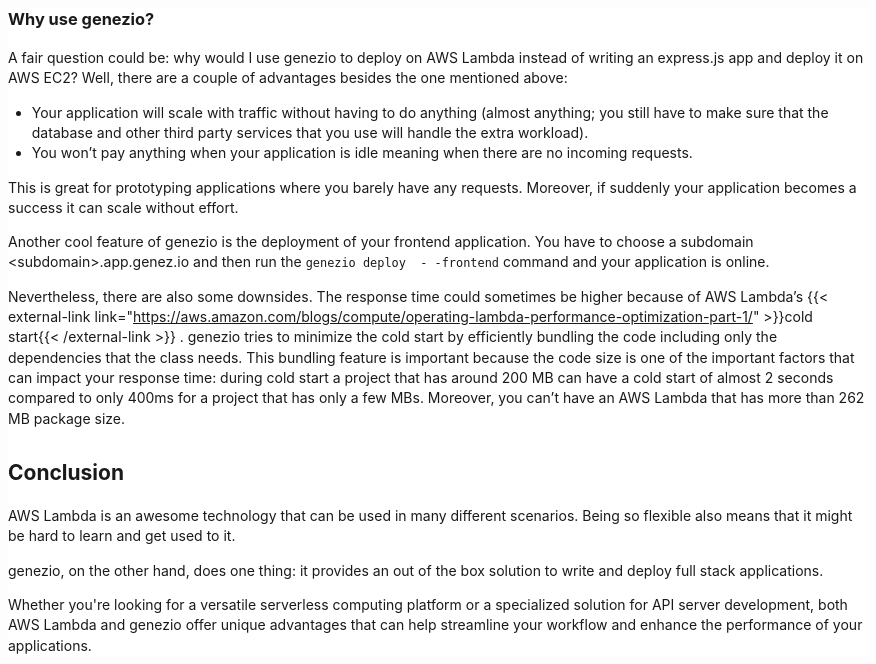 
### Why use genezio?

A fair question could be: why would I use genezio to deploy on AWS Lambda instead of writing an express.js app and deploy it on AWS EC2? Well, there are a couple of advantages besides the one mentioned above: 



* Your application will scale with traffic without having to do anything (almost anything; you still have to make sure that the database and other third party services that you use will handle the extra workload).
* You won’t pay anything when your application is idle meaning when there are no incoming requests.

This is great for prototyping applications where you barely have any requests. Moreover, if suddenly your application becomes a success it can scale without effort.

Another cool feature of genezio is the deployment of your frontend application. You have to choose a subdomain &lt;subdomain>.app.genez.io and then run the `genezio deploy  - -frontend` command and your application is online. 

Nevertheless, there are also some downsides. The response time could sometimes be higher because of AWS Lambda’s {{< external-link link="https://aws.amazon.com/blogs/compute/operating-lambda-performance-optimization-part-1/" >}}cold start{{< /external-link >}}
. genezio tries to minimize the cold start by efficiently bundling the code including only the dependencies that the class needs. This bundling feature is important because the code size is one of the important factors that can impact your response time: during cold start a project that has around 200 MB can have a cold start of almost 2 seconds compared to only 400ms for a project that has only a few MBs. Moreover, you can’t have an AWS Lambda that has more than 262 MB package size.


## Conclusion

AWS Lambda is an awesome technology that can be used in many different scenarios. Being so flexible also means that it might be hard to learn and get used to it.

genezio, on the other hand, does one thing: it provides an out of the box solution to write and deploy full stack applications.

Whether you're looking for a versatile serverless computing platform or a specialized solution for API server development, both AWS Lambda and genezio offer unique advantages that can help streamline your workflow and enhance the performance of your applications.
